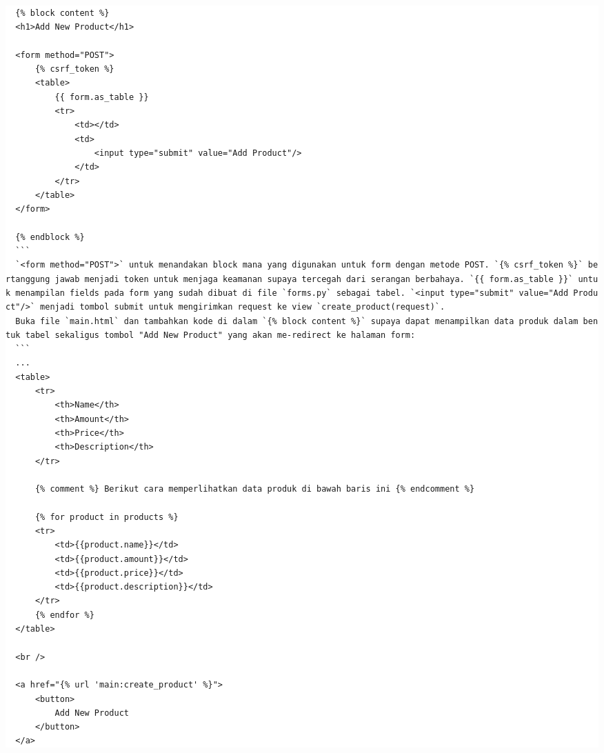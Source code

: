      {% block content %}
      <h1>Add New Product</h1>
      
      <form method="POST">
          {% csrf_token %}
          <table>
              {{ form.as_table }}
              <tr>
                  <td></td>
                  <td>
                      <input type="submit" value="Add Product"/>
                  </td>
              </tr>
          </table>
      </form>
      
      {% endblock %}
      ```
      `<form method="POST">` untuk menandakan block mana yang digunakan untuk form dengan metode POST. `{% csrf_token %}` bertanggung jawab menjadi token untuk menjaga keamanan supaya tercegah dari serangan berbahaya. `{{ form.as_table }}` untuk menampilan fields pada form yang sudah dibuat di file `forms.py` sebagai tabel. `<input type="submit" value="Add Product"/>` menjadi tombol submit untuk mengirimkan request ke view `create_product(request)`.
      Buka file `main.html` dan tambahkan kode di dalam `{% block content %}` supaya dapat menampilkan data produk dalam bentuk tabel sekaligus tombol "Add New Product" yang akan me-redirect ke halaman form:
      ```
      ...
      <table>
          <tr>
              <th>Name</th>
              <th>Amount</th>
              <th>Price</th>
              <th>Description</th>
          </tr>
      
          {% comment %} Berikut cara memperlihatkan data produk di bawah baris ini {% endcomment %}
      
          {% for product in products %}
          <tr>
              <td>{{product.name}}</td>
              <td>{{product.amount}}</td>
              <td>{{product.price}}</td>
              <td>{{product.description}}</td>
          </tr>
          {% endfor %}
      </table>
      
      <br />
      
      <a href="{% url 'main:create_product' %}">
          <button>
              Add New Product
          </button>
      </a>
      